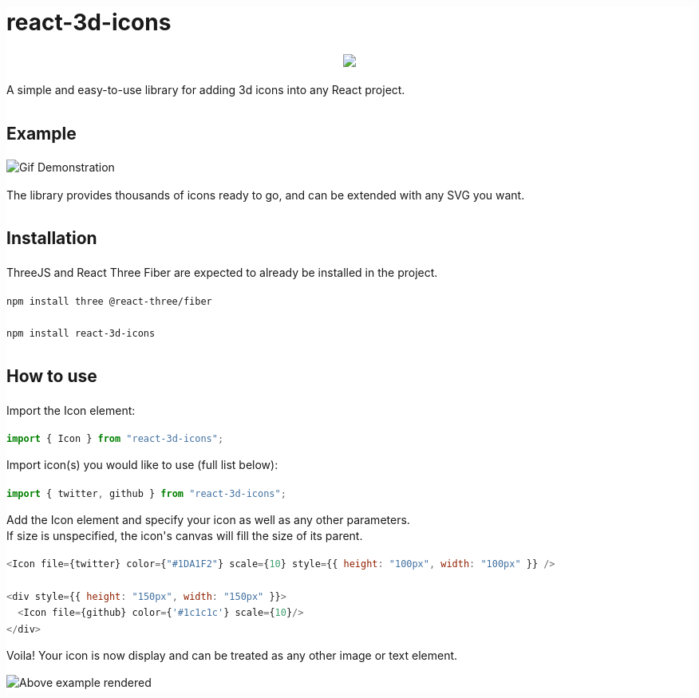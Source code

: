 # react-3d-icons

<div align="center" markdown="1">
    <img src="https://i.imgur.com/KKT0e2S.png" width="800"></img>
</div>

A simple and easy-to-use library for adding 3d icons into any React project.

## Example

![Gif Demonstration](https://i.imgur.com/P6y8rJk.gif)

The library provides thousands of icons ready to go, and can be extended with any SVG you want.

## Installation

ThreeJS and React Three Fiber are expected to already be installed in the project.

```sh
npm install three @react-three/fiber

npm install react-3d-icons
```

## How to use

Import the Icon element:

```javascript
import { Icon } from "react-3d-icons";
```

Import icon(s) you would like to use (full list below):

```javascript
import { twitter, github } from "react-3d-icons";
```

Add the Icon element and specify your icon as well as any other parameters.  
If size is unspecified, the icon's canvas will fill the size of its parent.

```javascript
<Icon file={twitter} color={"#1DA1F2"} scale={10} style={{ height: "100px", width: "100px" }} />

<div style={{ height: "150px", width: "150px" }}>
  <Icon file={github} color={'#1c1c1c'} scale={10}/>
</div>

```

Voila! Your icon is now display and can be treated as any other image or text element.

![Above example rendered](https://i.imgur.com/mNWWn2P.png)
